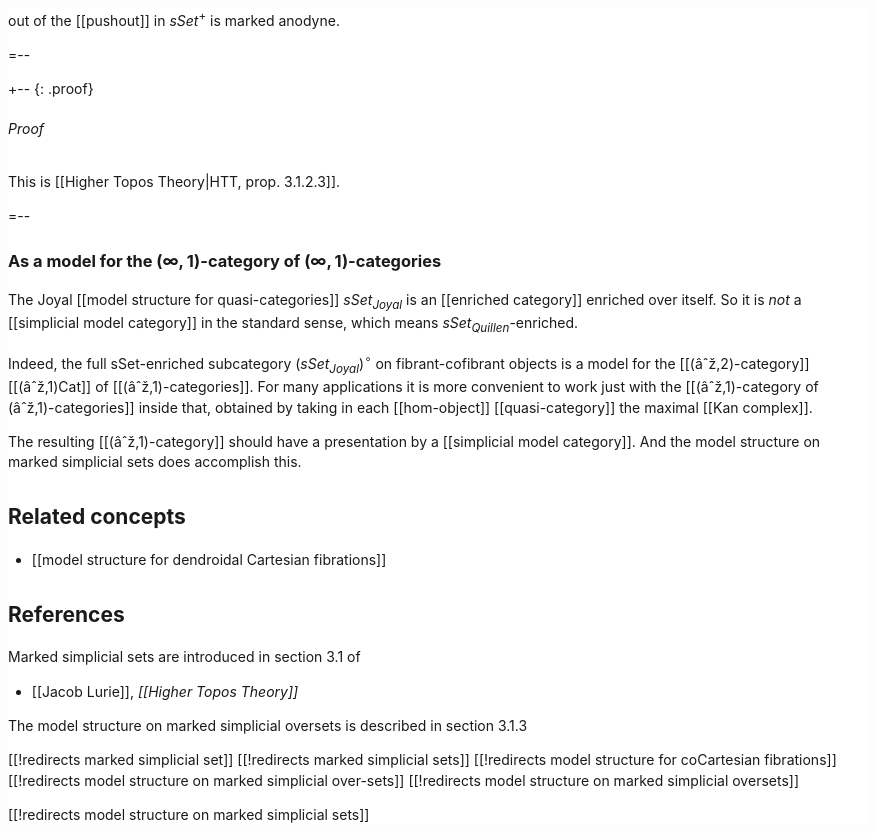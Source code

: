 out of the [[pushout]] in $sSet^+$ is marked anodyne.

=--

+-- {: .proof}
###### Proof

This is [[Higher Topos Theory|HTT, prop. 3.1.2.3]].

=--



### As a model for the $(\infty,1)$-category of $(\infty,1)$-categories

The Joyal [[model structure for quasi-categories]] $sSet_{Joyal}$ is an [[enriched category]] enriched over itself. So it is _not_ a [[simplicial model category]] in the standard sense, which means $sSet_{Quillen}$-enriched.

Indeed, the full sSet-enriched subcategory $(sSet_{Joyal})^\circ$ on fibrant-cofibrant objects is a model for the [[(âˆž,2)-category]] [[(âˆž,1)Cat]] of [[(âˆž,1)-categories]]. For many applications it is more convenient to work just with the [[(âˆž,1)-category of (âˆž,1)-categories]] inside that, obtained by taking in each [[hom-object]] [[quasi-category]] the maximal [[Kan complex]].

The resulting [[(âˆž,1)-category]] should have a presentation by a [[simplicial model category]]. And the model structure on marked simplicial sets does accomplish this.


## Related concepts

* [[model structure for dendroidal Cartesian fibrations]]
  
## References 

Marked simplicial sets are introduced in section 3.1 of

* [[Jacob Lurie]], _[[Higher Topos Theory]]_

The model structure on marked simplicial oversets is described in section 3.1.3


[[!redirects marked simplicial set]]
[[!redirects marked simplicial sets]]
[[!redirects model structure for coCartesian fibrations]]
[[!redirects model structure on marked simplicial over-sets]]
[[!redirects model structure on marked simplicial oversets]]

[[!redirects model structure on marked simplicial sets]]
